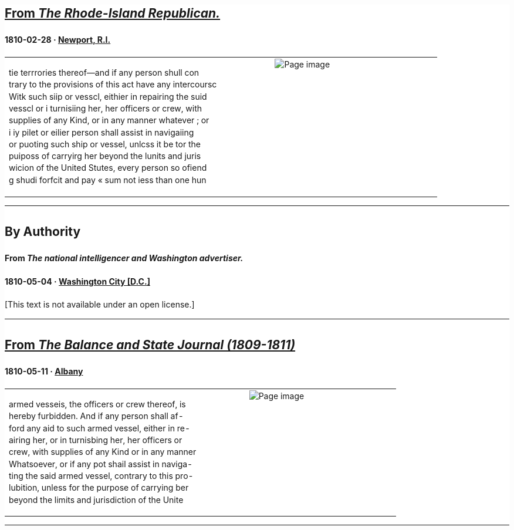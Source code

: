 
## [From _The Rhode-Island Republican._](https://www.loc.gov/resource/sn83025561/1810-02-28/ed-1/?sp=2)

#### 1810-02-28 &middot; [Newport, R.I.](http://dbpedia.org/resource/Newport%2C_Rhode_Island)

<table style="width: 100%;"><tr><td style="width: 50%">

  
tie terrrories thereof—and if any person shull con­  
trary to the provisions of this act have any intercoursc  
Witk such siip or vesscl, eithier in repairing the suid  
vesscl or i turnisiing her, her officers or crew, with  
supplies of any Kind, or in any manner whatever ; or  
i iy pilet or eilier person shall assist in navigaiing  
or puoting such ship or vessel, unlcss it be tor the  
puiposs of carryirg her beyond the lunits and juris­  
wicion of the United Stutes, every person so ofiend­  
g shudi forfcit and pay « sum not iess than one hun
</td><td style="width: 50%; max-height: 75%; margin: auto; display: block;">
<img alt="Page image" src="https://tile.loc.gov/image-services/iiif/service:ndnp:rp:batch_rp_beholder_ver02:data:sn83025561:00514153152:1810022801:0181/pct:50.45673206853684,16.656935253665498,21.68531430733474,5.764240301025042/!600,600/0/default.jpg"/>
</td>
</tr></table>

---

## By Authority

#### From _The national intelligencer and Washington advertiser._

#### 1810-05-04 &middot; [Washington City [D.C.]](http://dbpedia.org/resource/Washington%2C_D.C.)

[This text is not available under an open license.]

---

## [From _The Balance and State Journal (1809-1811)_](https://archive.org/details/sim_balance-and-state-journal_1810-05-11_2_38/page/n2/mode/1up?view=theater)

#### 1810-05-11 &middot; [Albany](http://dbpedia.org/resource/Albany%2C_New_York)

<table style="width: 100%;"><tr><td style="width: 50%">

  
armed vesseis, the officers or crew thereof, is  
hereby furbidden. And if any person shall af-  
ford any aid to such armed vessel, either in re-  
airing her, or in turnisbing her, her officers or  
crew, with supplies of any Kind or in any manner  
Whatsoever, or if any pot shail assist in naviga-  
ting the said armed vessel, contrary to this pro-  
lubition, unless for the purpose of carrying ber  
beyond the limits and jurisdiction of the Unite
</td><td style="width: 50%; max-height: 75%; margin: auto; display: block;">
<img alt="Page image" src="https://iiif.archive.org/image/iiif/2/sim_balance-and-state-journal_1810-05-11_2_38%2Fsim_balance-and-state-journal_1810-05-11_2_38_jp2.zip%2Fsim_balance-and-state-journal_1810-05-11_2_38_jp2%2Fsim_balance-and-state-journal_1810-05-11_2_38_0002.jp2/pct:22.202797202797203,32.5395256916996,16.156759906759905,4.8023715415019765/600,/0/default.jpg"/>
</td>
</tr></table>

---